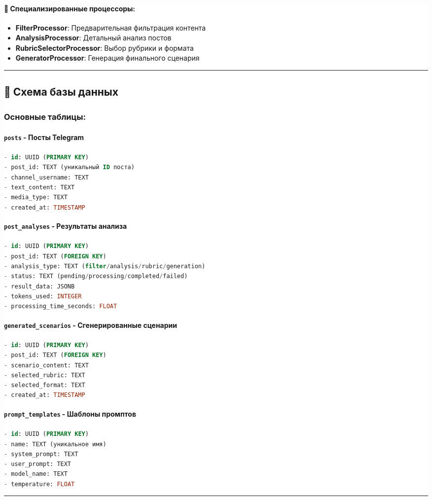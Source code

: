 #### 🔧 Специализированные процессоры:
- **FilterProcessor**: Предварительная фильтрация контента
- **AnalysisProcessor**: Детальный анализ постов
- **RubricSelectorProcessor**: Выбор рубрики и формата
- **GeneratorProcessor**: Генерация финального сценария

---

## 💾 Схема базы данных

### Основные таблицы:

#### `posts` - Посты Telegram
```sql
- id: UUID (PRIMARY KEY)
- post_id: TEXT (уникальный ID поста)
- channel_username: TEXT
- text_content: TEXT
- media_type: TEXT
- created_at: TIMESTAMP
```

#### `post_analyses` - Результаты анализа
```sql
- id: UUID (PRIMARY KEY)
- post_id: TEXT (FOREIGN KEY)
- analysis_type: TEXT (filter/analysis/rubric/generation)
- status: TEXT (pending/processing/completed/failed)
- result_data: JSONB
- tokens_used: INTEGER
- processing_time_seconds: FLOAT
```

#### `generated_scenarios` - Сгенерированные сценарии
```sql
- id: UUID (PRIMARY KEY)
- post_id: TEXT (FOREIGN KEY)
- scenario_content: TEXT
- selected_rubric: TEXT
- selected_format: TEXT
- created_at: TIMESTAMP
```

#### `prompt_templates` - Шаблоны промптов
```sql
- id: UUID (PRIMARY KEY)
- name: TEXT (уникальное имя)
- system_prompt: TEXT
- user_prompt: TEXT
- model_name: TEXT
- temperature: FLOAT
```

---